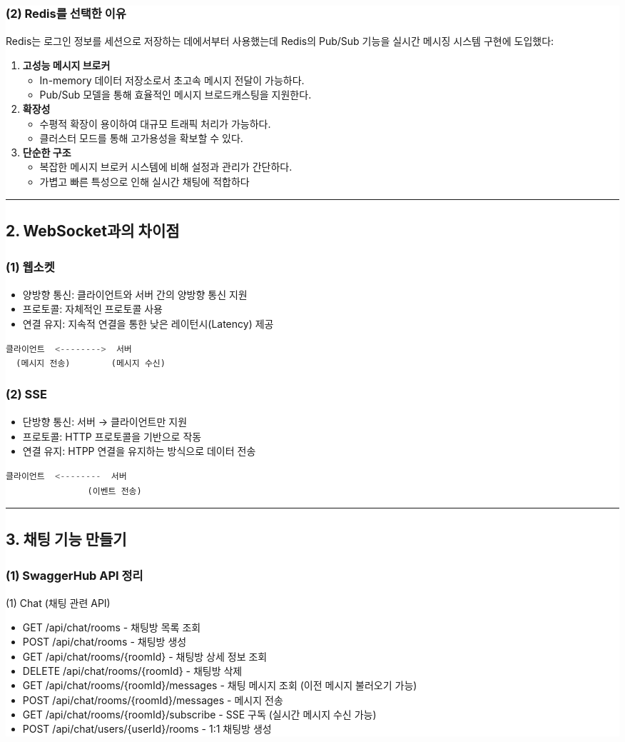 ### (2) Redis를 선택한 이유

Redis는 로그인 정보를 세션으로 저장하는 데에서부터 사용했는데 Redis의 Pub/Sub 기능을 실시간 메시징 시스템 구현에 도입했다:

1. **고성능 메시지 브로커**
    - In-memory 데이터 저장소로서 초고속 메시지 전달이 가능하다.
    - Pub/Sub 모델을 통해 효율적인 메시지 브로드캐스팅을 지원한다.
2. **확장성**
    - 수평적 확장이 용이하여 대규모 트래픽 처리가 가능하다.
    - 클러스터 모드를 통해 고가용성을 확보할 수 있다.
3. **단순한 구조**
    - 복잡한 메시지 브로커 시스템에 비해 설정과 관리가 간단하다.
    - 가볍고 빠른 특성으로 인해 실시간 채팅에 적합하다

---

## 2. WebSocket과의 차이점

### (1) 웹소켓

- 양방향 통신: 클라이언트와 서버 간의 양방향 통신 지원
- 프로토콜:  자체적인 프로토콜 사용
- 연결 유지: 지속적 연결을 통한 낮은 레이턴시(Latency) 제공

```jsx
클라이언트  <-------->  서버
  (메시지 전송)        (메시지 수신)
```

### (2) SSE

- 단방향 통신: 서버 → 클라이언트만 지원
- 프로토콜: HTTP 프로토콜을 기반으로 작동
- 연결 유지: HTPP 연결을 유지하는 방식으로 데이터 전송

```jsx
클라이언트  <--------  서버
                (이벤트 전송)
```

---

## 3. 채팅 기능 만들기

### (1) SwaggerHub API 정리

(1) Chat (채팅 관련 API)

- GET /api/chat/rooms - 채팅방 목록 조회
- POST /api/chat/rooms - 채팅방 생성
- GET /api/chat/rooms/{roomId} - 채팅방 상세 정보 조회
- DELETE /api/chat/rooms/{roomId} - 채팅방 삭제
- GET /api/chat/rooms/{roomId}/messages - 채팅 메시지 조회 (이전 메시지 불러오기 가능)
- POST /api/chat/rooms/{roomId}/messages - 메시지 전송
- GET /api/chat/rooms/{roomId}/subscribe - SSE 구독 (실시간 메시지 수신 가능)
- POST /api/chat/users/{userId}/rooms - 1:1 채팅방 생성
